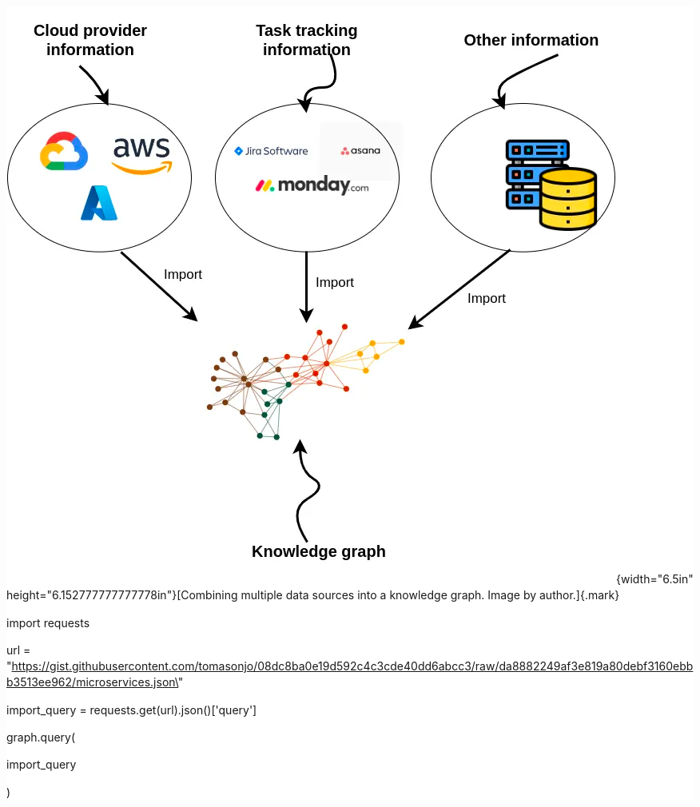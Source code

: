 ![](media/media/image43.png){width="6.5in"
height="6.152777777777778in"}[Combining multiple data sources into a
knowledge graph. Image by author.]{.mark}

import requests

url =
\"https://gist.githubusercontent.com/tomasonjo/08dc8ba0e19d592c4c3cde40dd6abcc3/raw/da8882249af3e819a80debf3160ebbb3513ee962/microservices.json\"

import_query = requests.get(url).json()\[\'query\'\]

graph.query(

import_query

)

